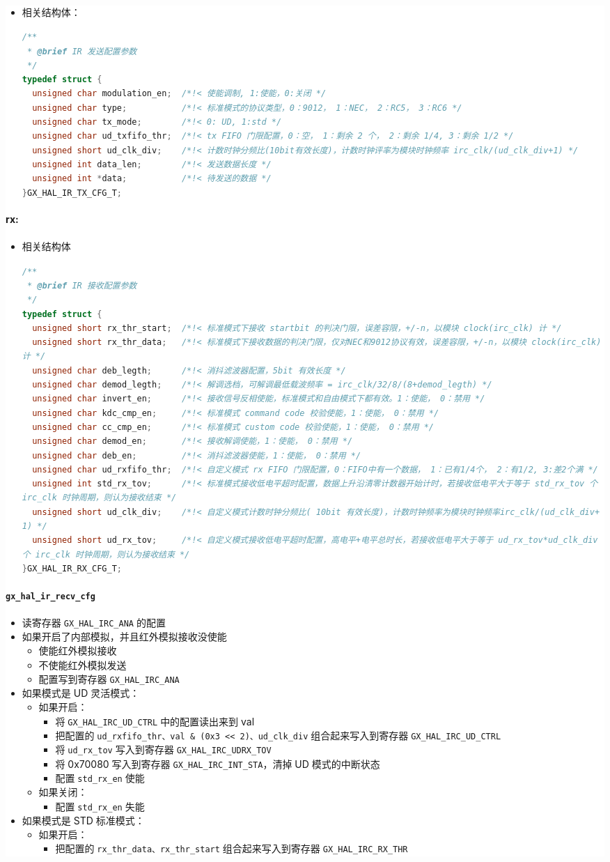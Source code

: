 
- 相关结构体：

  ```c
  /**
   * @brief IR 发送配置参数
   */
  typedef struct {
  	unsigned char modulation_en;  /*!< 使能调制, 1:使能，0:关闭 */
  	unsigned char type;           /*!< 标准模式的协议类型，0：9012， 1：NEC， 2：RC5， 3：RC6 */
  	unsigned char tx_mode;        /*!< 0: UD, 1:std */
  	unsigned char ud_txfifo_thr;  /*!< tx FIFO 门限配置，0：空， 1：剩余 2 个， 2：剩余 1/4, 3：剩余 1/2 */
  	unsigned short ud_clk_div;    /*!< 计数时钟分频比(10bit有效长度)，计数时钟评率为模块时钟频率 irc_clk/(ud_clk_div+1) */
  	unsigned int data_len;        /*!< 发送数据长度 */
  	unsigned int *data;           /*!< 待发送的数据 */
  }GX_HAL_IR_TX_CFG_T;
  ```



#### rx:

- 相关结构体

  ```c
  /**
   * @brief IR 接收配置参数
   */
  typedef struct {
  	unsigned short rx_thr_start;  /*!< 标准模式下接收 startbit 的判决门限，误差容限，+/-n，以模块 clock(irc_clk) 计 */
  	unsigned short rx_thr_data;   /*!< 标准模式下接收数据的判决门限，仅对NEC和9012协议有效，误差容限，+/-n，以模块 clock(irc_clk) 计 */
  	unsigned char deb_legth;      /*!< 消抖滤波器配置，5bit 有效长度 */
  	unsigned char demod_legth;    /*!< 解调选档，可解调最低载波频率 = irc_clk/32/8/(8+demod_legth) */
  	unsigned char invert_en;      /*!< 接收信号反相使能，标准模式和自由模式下都有效。1：使能， 0：禁用 */
  	unsigned char kdc_cmp_en;     /*!< 标准模式 command code 校验使能，1：使能， 0：禁用 */
  	unsigned char cc_cmp_en;      /*!< 标准模式 custom code 校验使能，1：使能， 0：禁用 */
  	unsigned char demod_en;       /*!< 接收解调使能，1：使能， 0：禁用 */
  	unsigned char deb_en;         /*!< 消抖滤波器使能，1：使能， 0：禁用 */
  	unsigned char ud_rxfifo_thr;  /*!< 自定义模式 rx FIFO 门限配置，0：FIFO中有一个数据， 1：已有1/4个， 2：有1/2, 3:差2个满 */
  	unsigned int std_rx_tov;      /*!< 标准模式接收低电平超时配置，数据上升沿清零计数器开始计时，若接收低电平大于等于 std_rx_tov 个 irc_clk 时钟周期，则认为接收结束 */
  	unsigned short ud_clk_div;    /*!< 自定义模式计数时钟分频比( 10bit 有效长度)，计数时钟频率为模块时钟频率irc_clk/(ud_clk_div+1) */
  	unsigned short ud_rx_tov;     /*!< 自定义模式接收低电平超时配置，高电平+电平总时长，若接收低电平大于等于 ud_rx_tov*ud_clk_div 个 irc_clk 时钟周期，则认为接收结束 */
  }GX_HAL_IR_RX_CFG_T;
  ```

#### `gx_hal_ir_recv_cfg`

- 读寄存器 `GX_HAL_IRC_ANA` 的配置
- 如果开启了内部模拟，并且红外模拟接收没使能
    - 使能红外模拟接收
    - 不使能红外模拟发送
    - 配置写到寄存器 `GX_HAL_IRC_ANA`
- 如果模式是 UD 灵活模式：
    - 如果开启：
        - 将 `GX_HAL_IRC_UD_CTRL` 中的配置读出来到 val
        - 把配置的 `ud_rxfifo_thr、val & (0x3 << 2)、ud_clk_div` 组合起来写入到寄存器 `GX_HAL_IRC_UD_CTRL`
        - 将 `ud_rx_tov` 写入到寄存器 `GX_HAL_IRC_UDRX_TOV`
        - 将 0x70080 写入到寄存器 `GX_HAL_IRC_INT_STA`，清掉 UD 模式的中断状态
        - 配置 `std_rx_en` 使能
    - 如果关闭：
        - 配置 `std_rx_en` 失能
- 如果模式是 STD 标准模式：
    - 如果开启：
        - 把配置的 `rx_thr_data、rx_thr_start` 组合起来写入到寄存器 `GX_HAL_IRC_RX_THR`